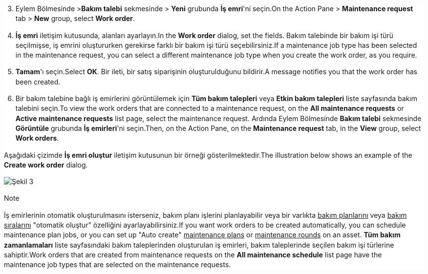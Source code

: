 3. <span data-ttu-id="a12f3-189">Eylem Bölmesinde >**Bakım talebi** sekmesinde > **Yeni** grubunda **İş emri**'ni seçin.</span><span class="sxs-lookup"><span data-stu-id="a12f3-189">On the Action Pane > **Maintenance request** tab > **New** group, select **Work order**.</span></span>

4. <span data-ttu-id="a12f3-190">**İş emri** iletişim kutusunda, alanları ayarlayın.</span><span class="sxs-lookup"><span data-stu-id="a12f3-190">In the **Work order** dialog, set the fields.</span></span> <span data-ttu-id="a12f3-191">Bakım talebinde bir bakım işi türü seçilmişse, iş emrini oluştururken gerekirse farklı bir bakım işi türü seçebilirsiniz.</span><span class="sxs-lookup"><span data-stu-id="a12f3-191">If a maintenance job type has been selected in the maintenance request, you can select a different maintenance job type when you create the work order, as you require.</span></span>

5. <span data-ttu-id="a12f3-192">**Tamam**'ı seçin.</span><span class="sxs-lookup"><span data-stu-id="a12f3-192">Select **OK**.</span></span> <span data-ttu-id="a12f3-193">Bir ileti, bir satış siparişinin oluşturulduğunu bildirir.</span><span class="sxs-lookup"><span data-stu-id="a12f3-193">A message notifies you that the work order has been created.</span></span>

6. <span data-ttu-id="a12f3-194">Bir bakım talebine bağlı iş emirlerini görüntülemek için **Tüm bakım talepleri** veya **Etkin bakım talepleri** liste sayfasında bakım talebini seçin.</span><span class="sxs-lookup"><span data-stu-id="a12f3-194">To view the work orders that are connected to a maintenance request, on the **All maintenance requests** or **Active maintenance requests** list page, select the maintenance request.</span></span> <span data-ttu-id="a12f3-195">Ardında Eylem Bölmesinde **Bakım talebi** sekmesinde **Görüntüle** grubunda **İş emirleri**'ni seçin.</span><span class="sxs-lookup"><span data-stu-id="a12f3-195">Then, on the Action Pane, on the **Maintenance request** tab, in the **View** group, select **Work orders**.</span></span>


<span data-ttu-id="a12f3-196">Aşağıdaki çizimde **İş emri oluştur** iletişim kutusunun bir örneği gösterilmektedir.</span><span class="sxs-lookup"><span data-stu-id="a12f3-196">The illustration below shows an example of the **Create work order** dialog.</span></span>

![Şekil 3](media/05-work-orders.png)


>[!NOTE]
><span data-ttu-id="a12f3-198">İş emirlerinin otomatik oluşturulmasını isterseniz, bakım planı işlerini planlayabilir veya bir varlıkta [bakım planlarını](../preventive-and-reactive-maintenance/maintenance-plans.md) veya [bakım sıralarını](../preventive-and-reactive-maintenance/maintenance-rounds.md) "otomatik oluştur" özelliğini ayarlayabilirsiniz.</span><span class="sxs-lookup"><span data-stu-id="a12f3-198">If you want work orders to be created automatically, you can schedule maintenance plan jobs, or you can set up "Auto create" [maintenance plans](../preventive-and-reactive-maintenance/maintenance-plans.md) or [maintenance rounds](../preventive-and-reactive-maintenance/maintenance-rounds.md) on an asset.</span></span> <span data-ttu-id="a12f3-199">**Tüm bakım zamanlamaları** liste sayfasındaki bakım taleplerinden oluşturulan iş emirleri, bakım taleplerinde seçilen bakım işi türlerine sahiptir.</span><span class="sxs-lookup"><span data-stu-id="a12f3-199">Work orders that are created from maintenance requests on the **All maintenance schedule** list page have the maintenance job types that are selected on the maintenance requests.</span></span>

